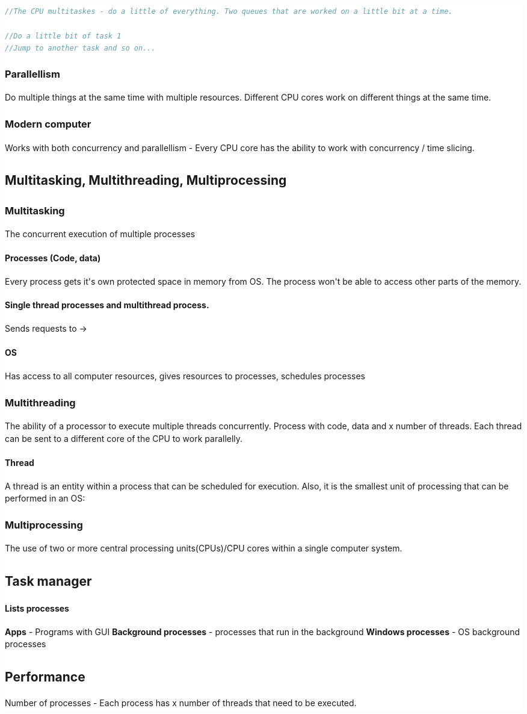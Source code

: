 ```c#
//The CPU multitaskes - do a little of everything. Two queues that are worked on a little bit at a time.

//Do a little bit of task 1
//Jump to another task and so on...
```

### Parallellism
Do multiple things at the same time with multiple resources.
Different CPU cores work on different things at the same time.

### Modern computer
Works with both concurrency and parallellism - Every CPU core has the ability to work with concurrency / time slicing.

## Multitasking, Multithreading, Multiprocessing

### Multitasking
The concurrent execution of multiple processes
#### Processes (Code, data)
Every process gets it's own protected space in memory from OS. The process won't be able to access other parts of the memory.

#### Single thread processes and multithread process.

Sends requests to ->
#### OS 
Has access to all computer resources, gives resources to processes, schedules processes 

### Multithreading
The ability of a processor to execute multiple threads concurrently.
Process with code, data and x number of threads.
Each thread can be sent to a different core of the CPU to work parallelly.

#### Thread
A thread is an entity within a process that can be scheduled for execution.
Also, it is the smallest unit of processing that can be performed in an OS:

### Multiprocessing
The use of two or more central processing units(CPUs)/CPU cores within a single computer system.

## Task manager

#### Lists processes
**Apps** - Programs with GUI
**Background processes** - processes that run in the background
**Windows processes** - OS background processes
## Performance
Number of processes - Each process has x number of threads that need to be executed.
